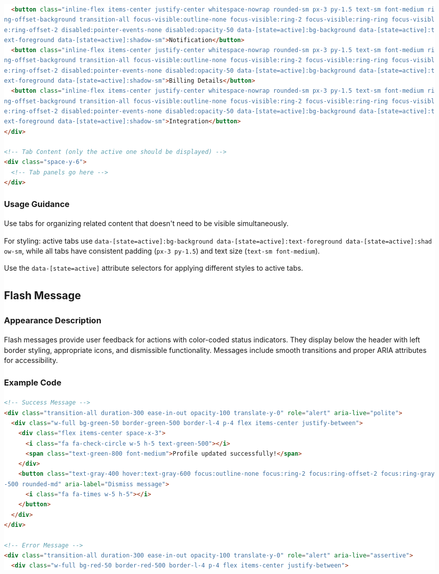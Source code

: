 ```html
  <button class="inline-flex items-center justify-center whitespace-nowrap rounded-sm px-3 py-1.5 text-sm font-medium ring-offset-background transition-all focus-visible:outline-none focus-visible:ring-2 focus-visible:ring-ring focus-visible:ring-offset-2 disabled:pointer-events-none disabled:opacity-50 data-[state=active]:bg-background data-[state=active]:text-foreground data-[state=active]:shadow-sm">Notification</button>
  <button class="inline-flex items-center justify-center whitespace-nowrap rounded-sm px-3 py-1.5 text-sm font-medium ring-offset-background transition-all focus-visible:outline-none focus-visible:ring-2 focus-visible:ring-ring focus-visible:ring-offset-2 disabled:pointer-events-none disabled:opacity-50 data-[state=active]:bg-background data-[state=active]:text-foreground data-[state=active]:shadow-sm">Billing Details</button>
  <button class="inline-flex items-center justify-center whitespace-nowrap rounded-sm px-3 py-1.5 text-sm font-medium ring-offset-background transition-all focus-visible:outline-none focus-visible:ring-2 focus-visible:ring-ring focus-visible:ring-offset-2 disabled:pointer-events-none disabled:opacity-50 data-[state=active]:bg-background data-[state=active]:text-foreground data-[state=active]:shadow-sm">Integration</button>
</div>

<!-- Tab Content (only the active one should be displayed) -->
<div class="space-y-6">
  <!-- Tab panels go here -->
</div>
```

### Usage Guidance

Use tabs for organizing related content that doesn't need to be visible simultaneously.

For styling: active tabs use `data-[state=active]:bg-background data-[state=active]:text-foreground data-[state=active]:shadow-sm`, while all tabs have consistent padding (`px-3 py-1.5`) and text size (`text-sm font-medium`).

Use the `data-[state=active]` attribute selectors for applying different styles to active tabs.

## Flash Message

### Appearance Description

Flash messages provide user feedback for actions with color-coded status indicators. They display below the header with left border styling, appropriate icons, and dismissible functionality. Messages include smooth transitions and proper ARIA attributes for accessibility.

### Example Code

```html
<!-- Success Message -->
<div class="transition-all duration-300 ease-in-out opacity-100 translate-y-0" role="alert" aria-live="polite">
  <div class="w-full bg-green-50 border-green-500 border-l-4 p-4 flex items-center justify-between">
    <div class="flex items-center space-x-3">
      <i class="fa fa-check-circle w-5 h-5 text-green-500"></i>
      <span class="text-green-800 font-medium">Profile updated successfully!</span>
    </div>
    <button class="text-gray-400 hover:text-gray-600 focus:outline-none focus:ring-2 focus:ring-offset-2 focus:ring-gray-500 rounded-md" aria-label="Dismiss message">
      <i class="fa fa-times w-5 h-5"></i>
    </button>
  </div>
</div>

<!-- Error Message -->
<div class="transition-all duration-300 ease-in-out opacity-100 translate-y-0" role="alert" aria-live="assertive">
  <div class="w-full bg-red-50 border-red-500 border-l-4 p-4 flex items-center justify-between">
```
